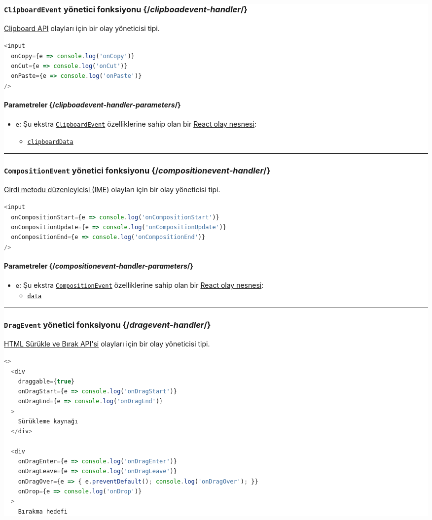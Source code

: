 
### `ClipboardEvent` yönetici fonksiyonu {/*clipboadevent-handler*/}

[Clipboard API](https://developer.mozilla.org/en-US/docs/Web/API/Clipboard_API) olayları için bir olay yöneticisi tipi.

```js
<input
  onCopy={e => console.log('onCopy')}
  onCut={e => console.log('onCut')}
  onPaste={e => console.log('onPaste')}
/>
```

#### Parametreler {/*clipboadevent-handler-parameters*/}

* `e`: Şu ekstra [`ClipboardEvent`](https://developer.mozilla.org/en-US/docs/Web/API/ClipboardEvent) özelliklerine sahip olan bir [React olay nesnesi](#react-event-object):

  * [`clipboardData`](https://developer.mozilla.org/en-US/docs/Web/API/ClipboardEvent/clipboardData)

---

### `CompositionEvent` yönetici fonksiyonu {/*compositionevent-handler*/}

[Girdi metodu düzenleyicisi (IME)](https://developer.mozilla.org/en-US/docs/Glossary/Input_method_editor) olayları için bir olay yöneticisi tipi.

```js
<input
  onCompositionStart={e => console.log('onCompositionStart')}
  onCompositionUpdate={e => console.log('onCompositionUpdate')}
  onCompositionEnd={e => console.log('onCompositionEnd')}
/>
```

#### Parametreler {/*compositionevent-handler-parameters*/}

* `e`: Şu ekstra [`CompositionEvent`](https://developer.mozilla.org/en-US/docs/Web/API/CompositionEvent) özelliklerine sahip olan bir [React olay nesnesi](#react-event-object):
  * [`data`](https://developer.mozilla.org/en-US/docs/Web/API/CompositionEvent/data)

---

### `DragEvent` yönetici fonksiyonu {/*dragevent-handler*/}

[HTML Sürükle ve Bırak API'si](https://developer.mozilla.org/en-US/docs/Web/API/HTML_Drag_and_Drop_API) olayları için bir olay yöneticisi tipi.

```js
<>
  <div
    draggable={true}
    onDragStart={e => console.log('onDragStart')}
    onDragEnd={e => console.log('onDragEnd')}
  >
    Sürükleme kaynağı
  </div>

  <div
    onDragEnter={e => console.log('onDragEnter')}
    onDragLeave={e => console.log('onDragLeave')}
    onDragOver={e => { e.preventDefault(); console.log('onDragOver'); }}
    onDrop={e => console.log('onDrop')}
  >
    Bırakma hedefi
```